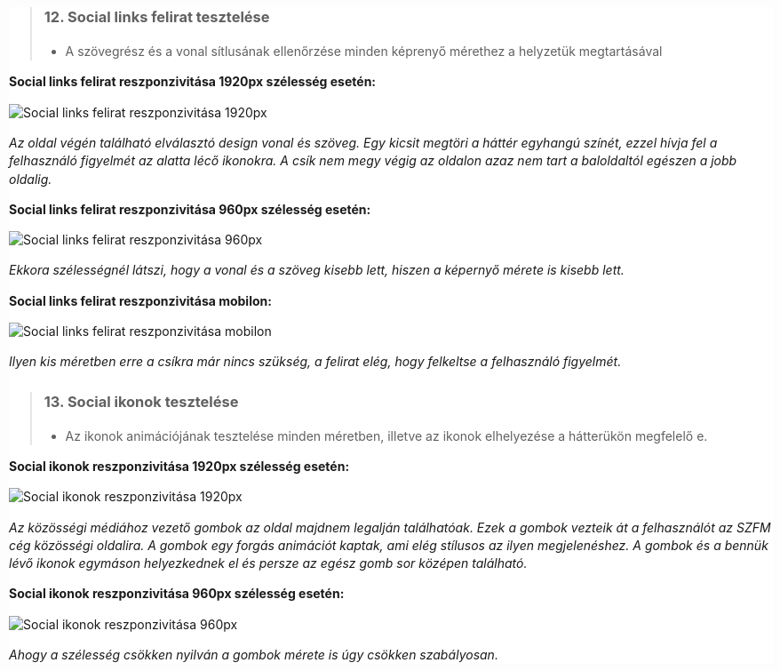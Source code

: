 
> ### **12. Social links felirat tesztelése**
>    * A szövegrész és a vonal sítlusának ellenőrzése minden képrenyő mérethez a  helyzetük megtartásával 



**Social links felirat reszponzivitása 1920px szélesség esetén:**


![Social links felirat reszponzivitása 1920px](/Documentation/teszt/rólunk_oldal/Images/SocialL1.png "Social links felirat reszponzivitása 1920px")


*Az oldal végén található elválasztó design vonal és szöveg. Egy kicsit megtöri a háttér egyhangú színét, ezzel hívja fel a felhasználó figyelmét az alatta lécő ikonokra. A csík nem megy végig az oldalon azaz nem tart a baloldaltól egészen a jobb oldalig.*


**Social links felirat reszponzivitása 960px szélesség esetén:**


![Social links felirat reszponzivitása 960px](/Documentation/teszt/rólunk_oldal/Images/SocialL2.png "Social links felirat reszponzivitása 960px")


*Ekkora szélességnél látszi, hogy a vonal és a szöveg kisebb lett, hiszen a képernyő mérete is kisebb lett.*


**Social links felirat reszponzivitása mobilon:**


![Social links felirat reszponzivitása mobilon](/Documentation/teszt/rólunk_oldal/Images/SocialL3.png "Social links felirat reszponzivitása mobilon")


*Ilyen kis méretben erre a csíkra már nincs szükség, a felirat elég, hogy felkeltse a felhasználó figyelmét.*



> ### **13. Social ikonok tesztelése**
>    * Az ikonok animációjának tesztelése minden méretben, illetve az ikonok elhelyezése a hátterükön megfelelő e.


**Social ikonok reszponzivitása 1920px szélesség esetén:**


![Social ikonok reszponzivitása 1920px](/Documentation/teszt/rólunk_oldal/Images/SocialI1.png "Social ikonok reszponzivitása 1920px")


*Az közösségi médiához vezető gombok az oldal majdnem legalján találhatóak. Ezek a gombok vezteik át a felhasználót az SZFM cég közösségi oldalira. A gombok egy forgás animációt kaptak, ami elég stílusos az ilyen megjelenéshez. A gombok és a bennük lévő ikonok egymáson helyezkednek el és persze az egész gomb sor középen található.*


**Social ikonok reszponzivitása 960px szélesség esetén:**


![Social ikonok reszponzivitása 960px](/Documentation/teszt/rólunk_oldal/Images/SocialI2.png "Social ikonok reszponzivitása 960px")


*Ahogy a szélesség csökken nyilván a gombok mérete is úgy csökken szabályosan.*
